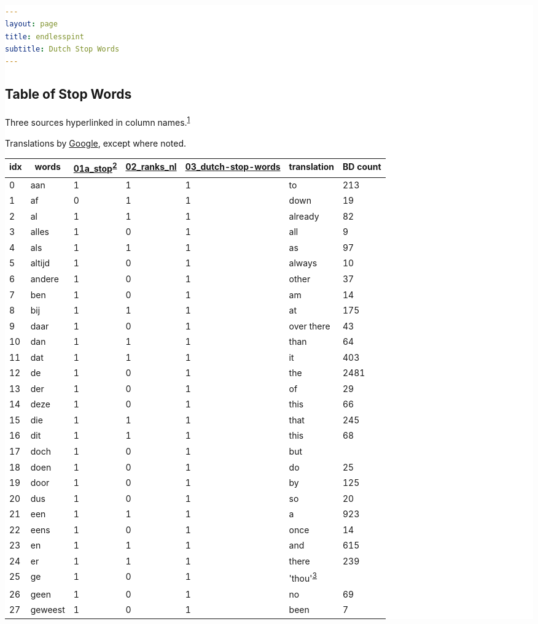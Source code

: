 ```yaml
---
layout: page
title: endlesspint
subtitle: Dutch Stop Words
---
```


## Table of Stop Words

Three sources hyperlinked in column names.<sup id="a1">[1](#f1)</sup>

Translations by <a href="https://www.google.com/search?q=google+translate&oq=goog&aqs=chrome.0.69i59l3j69i60l3.826j0j4&sourceid=chrome&ie=UTF-8" target="_blank">Google</a>, except where noted.

|idx|words|<a href="http://snowball.tartarus.org/algorithms/dutch/stop.txt" target="_blank">01a_stop</a><sup id="a2">[2](#f2)</sup>|<a href="http://www.ranks.nl/stopwords/dutch" target="_blank">02_ranks_nl</a>|<a href="http://www.damienvanholten.com/blog/dutch-stop-words" target="_blank">03_dutch-stop-words</a>|translation|BD count|
|---|---|---|---|---|---|---|
|0|aan|1|1|1|to|213|
|1|af|0|1|1|down|19|
|2|al|1|1|1|already|82|
|3|alles|1|0|1|all|9|
|4|als|1|1|1|as|97|
|5|altijd|1|0|1|always|10|
|6|andere|1|0|1|other|37|
|7|ben|1|0|1|am|14|
|8|bij|1|1|1|at|175|
|9|daar|1|0|1|over there|43|
|10|dan|1|1|1|than|64|
|11|dat|1|1|1|it|403|
|12|de|1|0|1|the|2481|
|13|der|1|0|1|of|29|
|14|deze|1|0|1|this|66|
|15|die|1|1|1|that|245|
|16|dit|1|1|1|this|68|
|17|doch|1|0|1|but||
|18|doen|1|0|1|do|25|
|19|door|1|0|1|by|125|
|20|dus|1|0|1|so|20|
|21|een|1|1|1|a|923|
|22|eens|1|0|1|once|14|
|23|en|1|1|1|and|615|
|24|er|1|1|1|there|239|
|25|ge|1|0|1|'thou'<sup id="a3">[3](#f3)</sup>||
|26|geen|1|0|1|no|69|
|27|geweest|1|0|1|been|7|